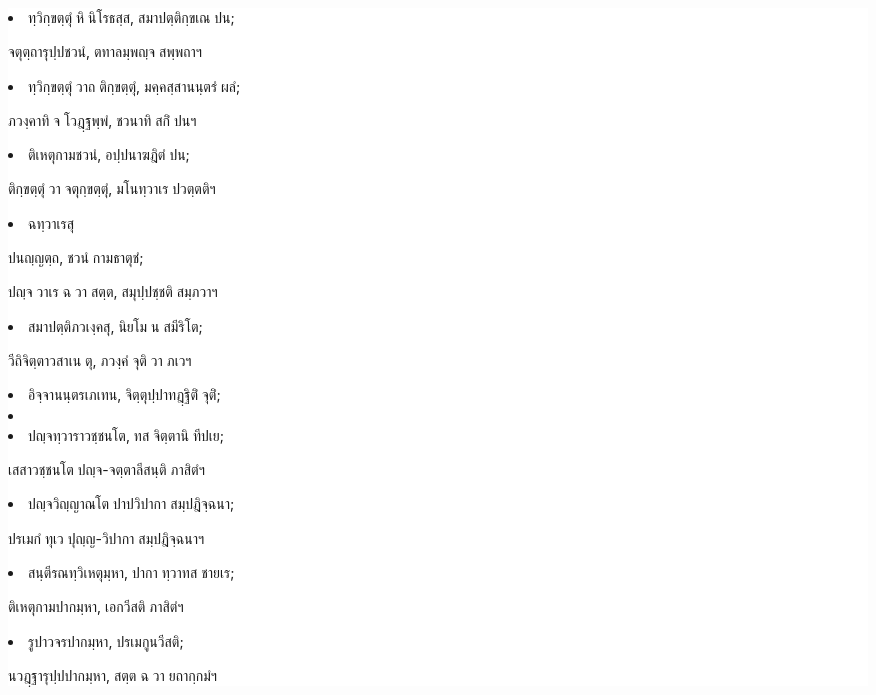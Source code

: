 <li>
ทฺวิกฺขตฺตุํ หิ นิโรธสฺส, สมาปตฺติกฺขเณ ปน;  
  
จตุตฺถารุปฺปชวนํ, ตทาลมฺพญฺจ สพฺพถาฯ  
</li>
  
<li>
ทฺวิกฺขตฺตุํ วาถ ติกฺขตฺตุํ, มคฺคสฺสานนฺตรํ ผลํ;  
  
ภวงฺคาทิ จ โวฎฺฐพฺพํ, ชวนาทิ สกิํ ปนฯ  
</li>
  
<li>
ติเหตุกามชวนํ, อปฺปนาฆฎิตํ ปน;  
  
ติกฺขตฺตุํ วา จตุกฺขตฺตุํ, มโนทฺวาเร ปวตฺตติฯ  
</li>
  
<li>
ฉทฺวาเรสุ  
  
ปนญฺญตฺถ, ชวนํ กามธาตุชํ;  
  
ปญฺจ วาเร ฉ วา สตฺต, สมุปฺปชฺชติ สมฺภวาฯ  
</li>
  
<li>
สมาปตฺติภวเงฺคสุ, นิยโม น สมีริโต;  
  
วีถิจิตฺตาวสาเน ตุ, ภวงฺคํ จุติ วา ภเวฯ  
</li>
  
<li>
อิจฺจานนฺตรเภเทน, จิตฺตุปฺปาทฎฺฐิติํ จุติํ;  
  
<li>
</li>
  
<li>
ปญฺจทฺวาราวชฺชนโต, ทส จิตฺตานิ ทีปเย;  
  
เสสาวชฺชนโต ปญฺจ-จตฺตาลีสนฺติ ภาสิตํฯ  
</li>
  
<li>
ปญฺจวิญฺญาณโต ปาปวิปากา สมฺปฎิจฺฉนา;  
  
ปรเมกํ ทุเว ปุญฺญ-วิปากา สมฺปฎิจฺฉนาฯ  
</li>
  
<li>
สนฺตีรณทฺวิเหตุมฺหา, ปากา ทฺวาทส ชายเร;  
  
ติเหตุกามปากมฺหา, เอกวีสติ ภาสิตํฯ  
</li>
  
<li>
รูปาวจรปากมฺหา, ปรเมกูนวีสติ;  
  
นวฎฺฐารุปฺปปากมฺหา, สตฺต ฉ วา ยถากฺกมํฯ  
</li>
  